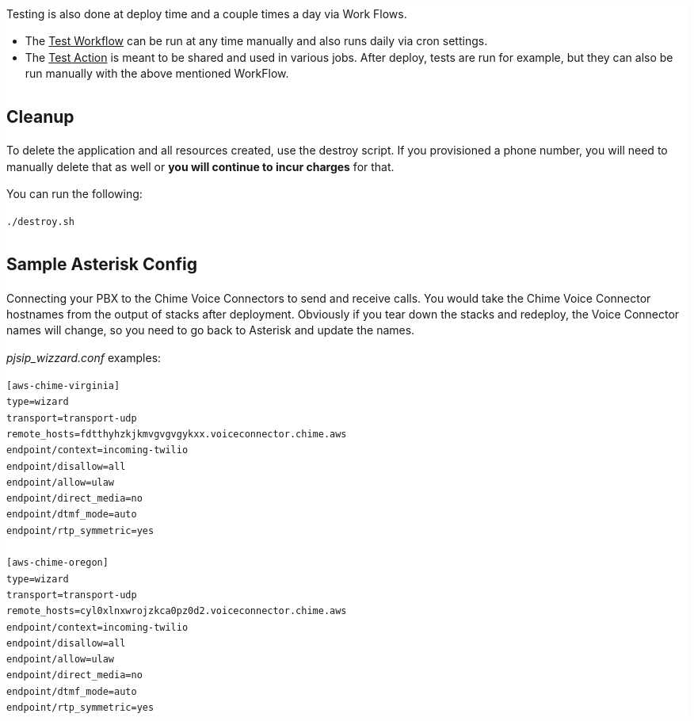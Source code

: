 ```bash
```

Testing is also done at deploy time and a couple times a day via Work Flows.
- The [Test Workflow](.github/workflows/tests.yml) can be run at any time manually and also runs daily via cron settings.
- The [Test Action](.github/actions/test/action.yml) is meant to be shared and used in various jobs.  After deploy, tests are run for example, but they can also be run manually with the above mentioned WorkFlow.


## Cleanup

To delete the application and all resources created, use the destroy script.  If you provisioned a phone number, you will need to manually delete that as well or **you will continue to incur charges** for that.

You can run the following:

```bash
./destroy.sh

```

## Sample Asterisk Config

Connecting your PBX to the Chime Voice Connectors to send and receive calls.  You would take the Chime Voice Connector hostnames from the output of stacks after deployment.  Obviously if you tear down the stacks and redeploy, the Voice Connector names will change, so you need to go back to Asterisk and update the names.

_pjsip_wizzard.conf_ examples: 

```properties
[aws-chime-virginia]
type=wizard
transport=transport-udp
remote_hosts=fdtthyhzkjkmvgvgvgykxx.voiceconnector.chime.aws
endpoint/context=incoming-twilio
endpoint/disallow=all
endpoint/allow=ulaw
endpoint/direct_media=no
endpoint/dtmf_mode=auto
endpoint/rtp_symmetric=yes

[aws-chime-oregon]
type=wizard
transport=transport-udp
remote_hosts=cyl0xlnxwrojzkca0pz0d2.voiceconnector.chime.aws
endpoint/context=incoming-twilio
endpoint/disallow=all
endpoint/allow=ulaw
endpoint/direct_media=no
endpoint/dtmf_mode=auto
endpoint/rtp_symmetric=yes
```
